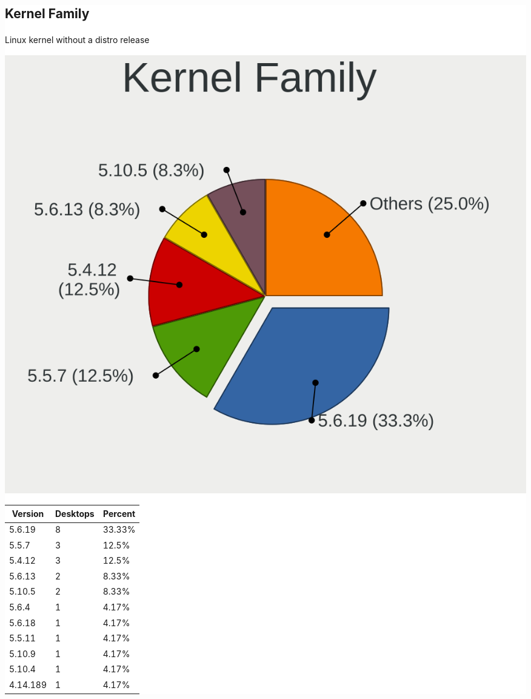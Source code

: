 Kernel Family
-------------

Linux kernel without a distro release

![Kernel Family](./images/pie_chart/os_kernel_family.svg)


| Version  | Desktops | Percent |
|----------|----------|---------|
| 5.6.19   | 8        | 33.33%  |
| 5.5.7    | 3        | 12.5%   |
| 5.4.12   | 3        | 12.5%   |
| 5.6.13   | 2        | 8.33%   |
| 5.10.5   | 2        | 8.33%   |
| 5.6.4    | 1        | 4.17%   |
| 5.6.18   | 1        | 4.17%   |
| 5.5.11   | 1        | 4.17%   |
| 5.10.9   | 1        | 4.17%   |
| 5.10.4   | 1        | 4.17%   |
| 4.14.189 | 1        | 4.17%   |
